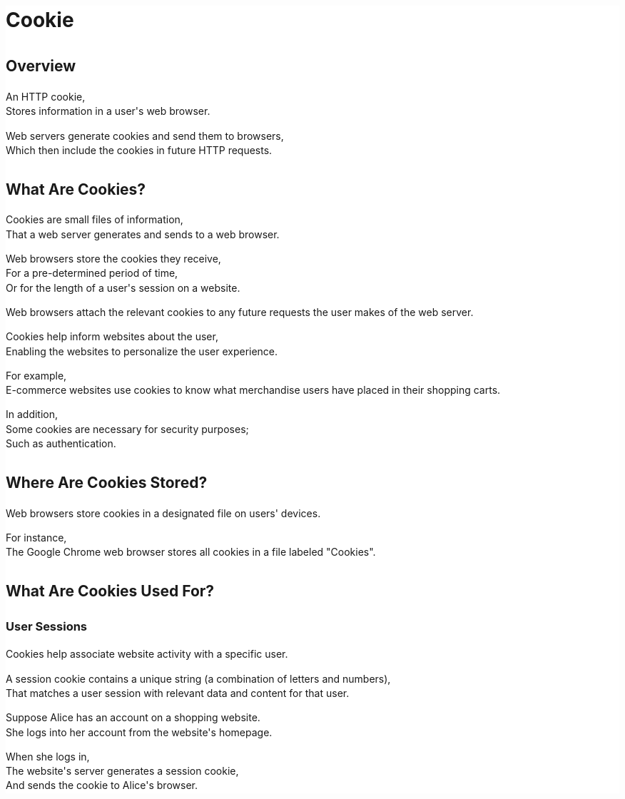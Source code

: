 # Cookie

## Overview

An HTTP cookie,  
Stores information in a user's web browser.

Web servers generate cookies and send them to browsers,  
Which then include the cookies in future HTTP requests.

## What Are Cookies?

Cookies are small files of information,  
That a web server generates and sends to a web browser.

Web browsers store the cookies they receive,  
For a pre-determined period of time,  
Or for the length of a user's session on a website.

Web browsers attach the relevant cookies to any future requests the user makes of the web server.

Cookies help inform websites about the user,  
Enabling the websites to personalize the user experience.

For example,  
E-commerce websites use cookies to know what merchandise users have placed in their shopping carts.

In addition,  
Some cookies are necessary for security purposes;  
Such as authentication.

## Where Are Cookies Stored?

Web browsers store cookies in a designated file on users' devices.

For instance,  
The Google Chrome web browser stores all cookies in a file labeled "Cookies".

## What Are Cookies Used For?

### User Sessions

Cookies help associate website activity with a specific user.

A session cookie contains a unique string (a combination of letters and numbers),  
That matches a user session with relevant data and content for that user.

Suppose Alice has an account on a shopping website.  
She logs into her account from the website's homepage.

When she logs in,  
The website's server generates a session cookie,  
And sends the cookie to Alice's browser.
